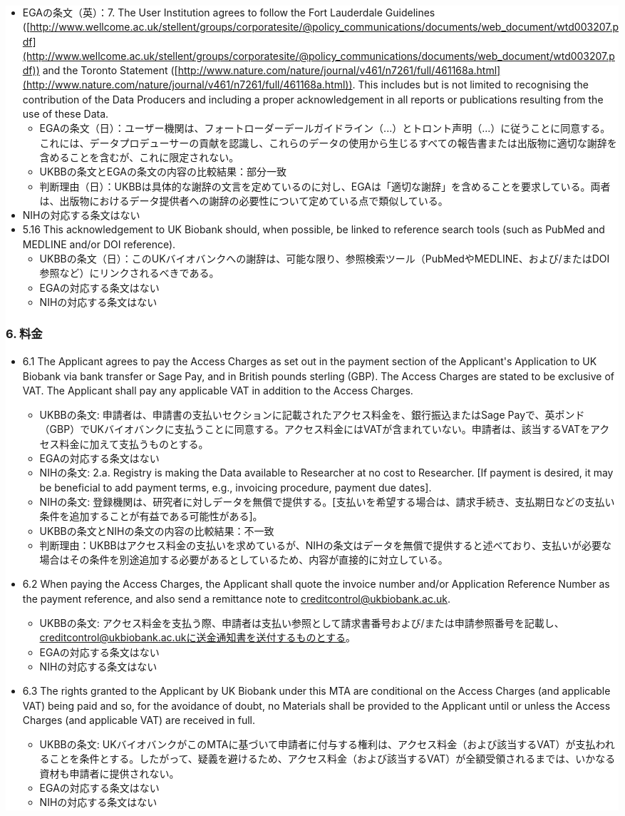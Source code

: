   * EGAの条文（英）：7. The User Institution agrees to follow the Fort Lauderdale Guidelines ([http://www.wellcome.ac.uk/stellent/groups/corporatesite/@policy_communications/documents/web_document/wtd003207.pdf](http://www.wellcome.ac.uk/stellent/groups/corporatesite/@policy_communications/documents/web_document/wtd003207.pdf)) and the Toronto Statement ([http://www.nature.com/nature/journal/v461/n7261/full/461168a.html](http://www.nature.com/nature/journal/v461/n7261/full/461168a.html)). This includes but is not limited to recognising the contribution of the Data Producers and including a proper acknowledgement in all reports or publications resulting from the use of these Data.
    * EGAの条文（日）：ユーザー機関は、フォートローダーデールガイドライン（...）とトロント声明（...）に従うことに同意する。これには、データプロデューサーの貢献を認識し、これらのデータの使用から生じるすべての報告書または出版物に適切な謝辞を含めることを含むが、これに限定されない。
    * UKBBの条文とEGAの条文の内容の比較結果：部分一致
    * 判断理由（日）：UKBBは具体的な謝辞の文言を定めているのに対し、EGAは「適切な謝辞」を含めることを要求している。両者は、出版物におけるデータ提供者への謝辞の必要性について定めている点で類似している。
  * NIHの対応する条文はない
* 5.16 This acknowledgement to UK Biobank should, when possible, be linked to reference search tools (such as PubMed and MEDLINE and/or DOI reference).
  * UKBBの条文（日）：このUKバイオバンクへの謝辞は、可能な限り、参照検索ツール（PubMedやMEDLINE、および/またはDOI参照など）にリンクされるべきである。
  * EGAの対応する条文はない
  * NIHの対応する条文はない
### 6. 料金

* 6.1 The Applicant agrees to pay the Access Charges as set out in the payment section of the Applicant's Application to UK Biobank via bank transfer or Sage Pay, and in British pounds sterling (GBP). The Access Charges are stated to be exclusive of VAT. The Applicant shall pay any applicable VAT in addition to the Access Charges.
    * UKBBの条文: 申請者は、申請書の支払いセクションに記載されたアクセス料金を、銀行振込またはSage Payで、英ポンド（GBP）でUKバイオバンクに支払うことに同意する。アクセス料金にはVATが含まれていない。申請者は、該当するVATをアクセス料金に加えて支払うものとする。
    * EGAの対応する条文はない
    * NIHの条文: 2.a. Registry is making the Data available to Researcher at no cost to Researcher. [If payment is desired, it may be beneficial to add payment terms, e.g., invoicing procedure, payment due dates].
    * NIHの条文: 登録機関は、研究者に対しデータを無償で提供する。[支払いを希望する場合は、請求手続き、支払期日などの支払い条件を追加することが有益である可能性がある]。
    * UKBBの条文とNIHの条文の内容の比較結果：不一致
    * 判断理由：UKBBはアクセス料金の支払いを求めているが、NIHの条文はデータを無償で提供すると述べており、支払いが必要な場合はその条件を別途追加する必要があるとしているため、内容が直接的に対立している。

* 6.2 When paying the Access Charges, the Applicant shall quote the invoice number and/or Application Reference Number as the payment reference, and also send a remittance note to creditcontrol@ukbiobank.ac.uk.
    * UKBBの条文: アクセス料金を支払う際、申請者は支払い参照として請求書番号および/または申請参照番号を記載し、creditcontrol@ukbiobank.ac.ukに送金通知書を送付するものとする。
    * EGAの対応する条文はない
    * NIHの対応する条文はない

* 6.3 The rights granted to the Applicant by UK Biobank under this MTA are conditional on the Access Charges (and applicable VAT) being paid and so, for the avoidance of doubt, no Materials shall be provided to the Applicant until or unless the Access Charges (and applicable VAT) are received in full.
    * UKBBの条文: UKバイオバンクがこのMTAに基づいて申請者に付与する権利は、アクセス料金（および該当するVAT）が支払われることを条件とする。したがって、疑義を避けるため、アクセス料金（および該当するVAT）が全額受領されるまでは、いかなる資材も申請者に提供されない。
    * EGAの対応する条文はない
    * NIHの対応する条文はない
